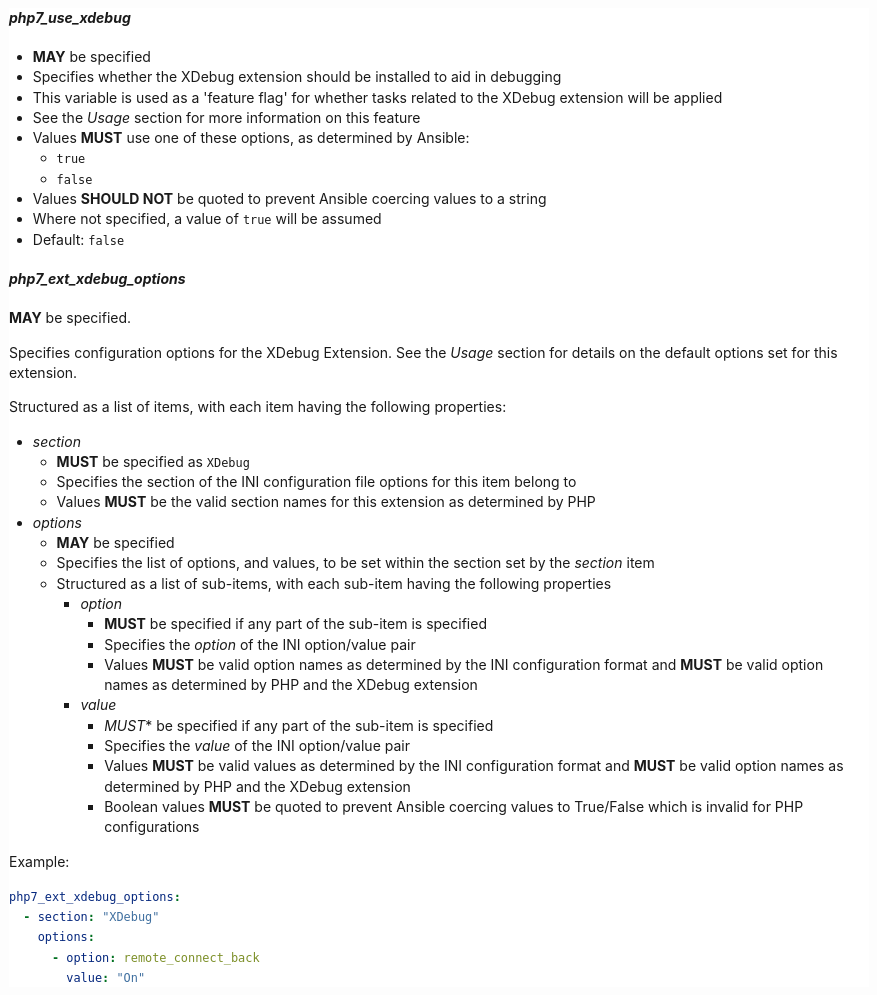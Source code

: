 #### *php7_use_xdebug*

* **MAY** be specified
* Specifies whether the XDebug extension should be installed to aid in debugging
* This variable is used as a 'feature flag' for whether tasks related to the XDebug extension will be applied
* See the *Usage* section for more information on this feature
* Values **MUST** use one of these options, as determined by Ansible:
  * `true`
  * `false`
* Values **SHOULD NOT** be quoted to prevent Ansible coercing values to a string
* Where not specified, a value of `true` will be assumed
* Default: `false`

#### *php7_ext_xdebug_options*

**MAY** be specified.

Specifies configuration options for the XDebug Extension.
See the *Usage* section for details on the default options set for this extension.

Structured as a list of items, with each item having the following properties:

* *section*
    * **MUST** be specified as `XDebug`
    * Specifies the section of the INI configuration file options for this item belong to
    * Values **MUST** be the valid section names for this extension as determined by PHP
* *options*
    * **MAY** be specified
    * Specifies the list of options, and values, to be set within the section set by the *section* item
    * Structured as a list of sub-items, with each sub-item having the following properties
        * *option*
            * **MUST** be specified if any part of the sub-item is specified
            * Specifies the *option* of the INI option/value pair
            * Values **MUST** be valid option names as determined by the INI configuration format and **MUST** be valid
            option names as determined by PHP and the XDebug extension
        * *value*
            * *MUST** be specified if any part of the sub-item is specified
            * Specifies the *value* of the INI option/value pair
            * Values **MUST** be valid values as determined by the INI configuration format and **MUST** be valid
            option names as determined by PHP and the XDebug extension
            * Boolean values **MUST** be quoted to prevent Ansible coercing values to True/False which is invalid for 
            PHP configurations

Example:

```yml
php7_ext_xdebug_options:
  - section: "XDebug"
    options:
      - option: remote_connect_back
        value: "On"
```
